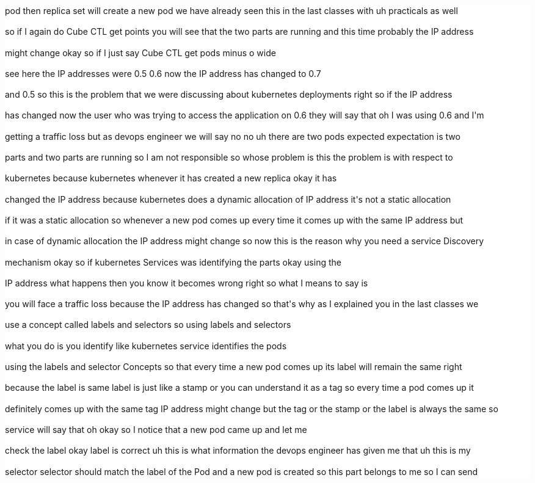 pod then replica set will create a new pod we have already seen this in the last classes with uh practicals as well

so if I again do Cube CTL get points you will see that the two parts are running and this time probably the IP address

might change okay so if I just say Cube CTL get pods minus o wide

see here the IP addresses were 0.5 0.6 now the IP address has changed to 0.7

and 0.5 so this is the problem that we were discussing about kubernetes deployments right so if the IP address

has changed now the user who was trying to access the application on 0.6 they will say that oh I was using 0.6 and I'm

getting a traffic loss but as devops engineer we will say no no uh there are two pods expected expectation is two

parts and two parts are running so I am not responsible so whose problem is this the problem is with respect to

kubernetes because kubernetes whenever it has created a new replica okay it has

changed the IP address because kubernetes does a dynamic allocation of IP address it's not a static allocation

if it was a static allocation so whenever a new pod comes up every time it comes up with the same IP address but

in case of dynamic allocation the IP address might change so now this is the reason why you need a service Discovery

mechanism okay so if kubernetes Services was identifying the parts okay using the

IP address what happens then you know it becomes wrong right so what I means to say is

you will face a traffic loss because the IP address has changed so that's why as I explained you in the last classes we

use a concept called labels and selectors so using labels and selectors

what you do is you identify like kubernetes service identifies the pods

using the labels and selector Concepts so that every time a new pod comes up its label will remain the same right

because the label is same label is just like a stamp or you can understand it as a tag so every time a pod comes up it

definitely comes up with the same tag IP address might change but the tag or the stamp or the label is always the same so

service will say that oh okay so I notice that a new pod came up and let me

check the label okay label is correct uh this is what information the devops engineer has given me that uh this is my

selector selector should match the label of the Pod and a new pod is created so this part belongs to me so I can send
